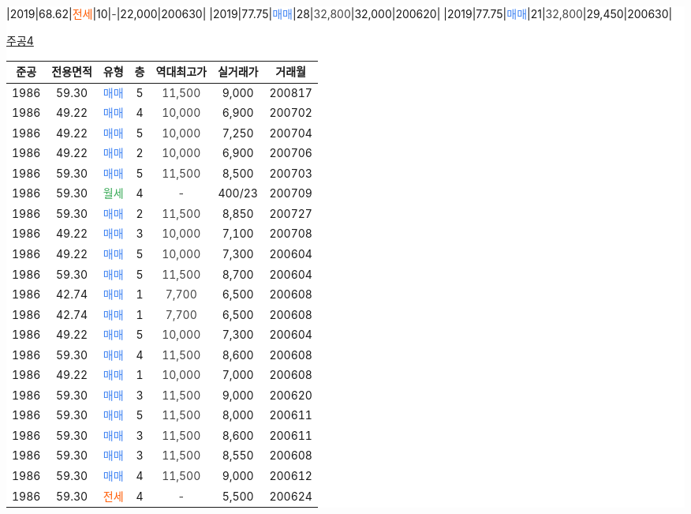 |2019|68.62|<span style="color:#ff5a00">전세</span>|10|<span style="color:#444444">-</span>|22,000|200630|
|2019|77.75|<span style="color:#4285f3">매매</span>|28|<span style="color:#444444">32,800</span>|32,000|200620|
|2019|77.75|<span style="color:#4285f3">매매</span>|21|<span style="color:#444444">32,800</span>|29,450|200630|

[주공4](https://search.naver.com/search.naver?query=%EA%B0%95%EC%9B%90%EB%8F%84+%EC%B6%98%EC%B2%9C%EC%8B%9C+%ED%9B%84%ED%8F%89%EB%8F%99+%EC%A3%BC%EA%B3%B54)

|준공|전용면적|유형|층|역대최고가|실거래가|거래월|
|:---:|:---:|:---:|:---:|:---:|:---:|:---:|
|1986|59.30|<span style="color:#4285f3">매매</span>|5|<span style="color:#444444">11,500</span>|9,000|200817|
|1986|49.22|<span style="color:#4285f3">매매</span>|4|<span style="color:#444444">10,000</span>|6,900|200702|
|1986|49.22|<span style="color:#4285f3">매매</span>|5|<span style="color:#444444">10,000</span>|7,250|200704|
|1986|49.22|<span style="color:#4285f3">매매</span>|2|<span style="color:#444444">10,000</span>|6,900|200706|
|1986|59.30|<span style="color:#4285f3">매매</span>|5|<span style="color:#444444">11,500</span>|8,500|200703|
|1986|59.30|<span style="color:#34a853">월세</span>|4|<span style="color:#444444">-</span>|400/23|200709|
|1986|59.30|<span style="color:#4285f3">매매</span>|2|<span style="color:#444444">11,500</span>|8,850|200727|
|1986|49.22|<span style="color:#4285f3">매매</span>|3|<span style="color:#444444">10,000</span>|7,100|200708|
|1986|49.22|<span style="color:#4285f3">매매</span>|5|<span style="color:#444444">10,000</span>|7,300|200604|
|1986|59.30|<span style="color:#4285f3">매매</span>|5|<span style="color:#444444">11,500</span>|8,700|200604|
|1986|42.74|<span style="color:#4285f3">매매</span>|1|<span style="color:#444444">7,700</span>|6,500|200608|
|1986|42.74|<span style="color:#4285f3">매매</span>|1|<span style="color:#444444">7,700</span>|6,500|200608|
|1986|49.22|<span style="color:#4285f3">매매</span>|5|<span style="color:#444444">10,000</span>|7,300|200604|
|1986|59.30|<span style="color:#4285f3">매매</span>|4|<span style="color:#444444">11,500</span>|8,600|200608|
|1986|49.22|<span style="color:#4285f3">매매</span>|1|<span style="color:#444444">10,000</span>|7,000|200608|
|1986|59.30|<span style="color:#4285f3">매매</span>|3|<span style="color:#444444">11,500</span>|9,000|200620|
|1986|59.30|<span style="color:#4285f3">매매</span>|5|<span style="color:#444444">11,500</span>|8,000|200611|
|1986|59.30|<span style="color:#4285f3">매매</span>|3|<span style="color:#444444">11,500</span>|8,600|200611|
|1986|59.30|<span style="color:#4285f3">매매</span>|3|<span style="color:#444444">11,500</span>|8,550|200608|
|1986|59.30|<span style="color:#4285f3">매매</span>|4|<span style="color:#444444">11,500</span>|9,000|200612|
|1986|59.30|<span style="color:#ff5a00">전세</span>|4|<span style="color:#444444">-</span>|5,500|200624|


<script async src="//pagead2.googlesyndication.com/pagead/js/adsbygoogle.js"></script>

<ins class="adsbygoogle"
     style="display:block"
     data-ad-client="ca-pub-2446590836940007"
     data-ad-slot="1659523306"
     data-ad-format="auto"
     data-full-width-responsive="true"></ins>
<script>
(adsbygoogle = window.adsbygoogle || []).push({});
</script>
